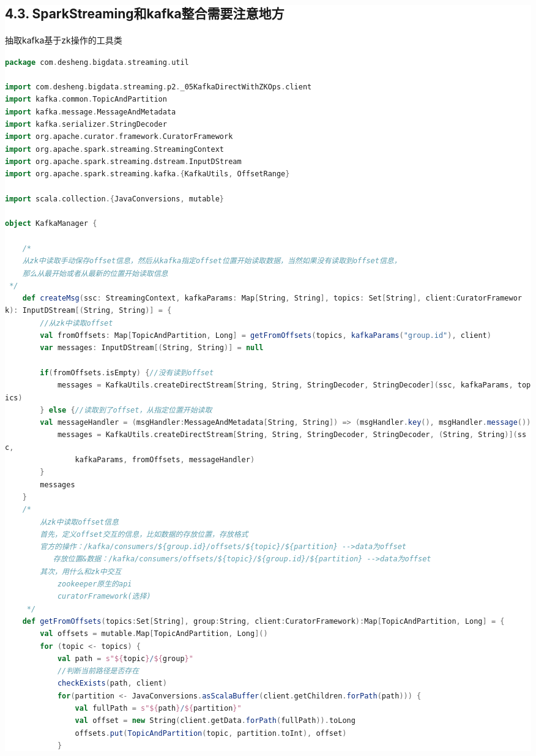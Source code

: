 ##  4.3. SparkStreaming和kafka整合需要注意地方

抽取kafka基于zk操作的工具类

```scala
package com.desheng.bigdata.streaming.util

import com.desheng.bigdata.streaming.p2._05KafkaDirectWithZKOps.client
import kafka.common.TopicAndPartition
import kafka.message.MessageAndMetadata
import kafka.serializer.StringDecoder
import org.apache.curator.framework.CuratorFramework
import org.apache.spark.streaming.StreamingContext
import org.apache.spark.streaming.dstream.InputDStream
import org.apache.spark.streaming.kafka.{KafkaUtils, OffsetRange}

import scala.collection.{JavaConversions, mutable}

object KafkaManager {

    /*
    从zk中读取手动保存offset信息，然后从kafka指定offset位置开始读取数据，当然如果没有读取到offset信息，
    那么从最开始或者从最新的位置开始读取信息
 */
    def createMsg(ssc: StreamingContext, kafkaParams: Map[String, String], topics: Set[String], client:CuratorFramework): InputDStream[(String, String)] = {
        //从zk中读取offset
        val fromOffsets: Map[TopicAndPartition, Long] = getFromOffsets(topics, kafkaParams("group.id"), client)
        var messages: InputDStream[(String, String)] = null

        if(fromOffsets.isEmpty) {//没有读到offset
            messages = KafkaUtils.createDirectStream[String, String, StringDecoder, StringDecoder](ssc, kafkaParams, topics)
        } else {//读取到了offset，从指定位置开始读取
        val messageHandler = (msgHandler:MessageAndMetadata[String, String]) => (msgHandler.key(), msgHandler.message())
            messages = KafkaUtils.createDirectStream[String, String, StringDecoder, StringDecoder, (String, String)](ssc,
                kafkaParams, fromOffsets, messageHandler)
        }
        messages
    }
    /*
        从zk中读取offset信息
        首先，定义offset交互的信息，比如数据的存放位置，存放格式
        官方的操作：/kafka/consumers/${group.id}/offsets/${topic}/${partition} -->data为offset
           存放位置&数据：/kafka/consumers/offsets/${topic}/${group.id}/${partition} -->data为offset
        其次，用什么和zk中交互
            zookeeper原生的api
            curatorFramework(选择)
     */
    def getFromOffsets(topics:Set[String], group:String, client:CuratorFramework):Map[TopicAndPartition, Long] = {
        val offsets = mutable.Map[TopicAndPartition, Long]()
        for (topic <- topics) {
            val path = s"${topic}/${group}"
            //判断当前路径是否存在
            checkExists(path, client)
            for(partition <- JavaConversions.asScalaBuffer(client.getChildren.forPath(path))) {
                val fullPath = s"${path}/${partition}"
                val offset = new String(client.getData.forPath(fullPath)).toLong
                offsets.put(TopicAndPartition(topic, partition.toInt), offset)
            }
```